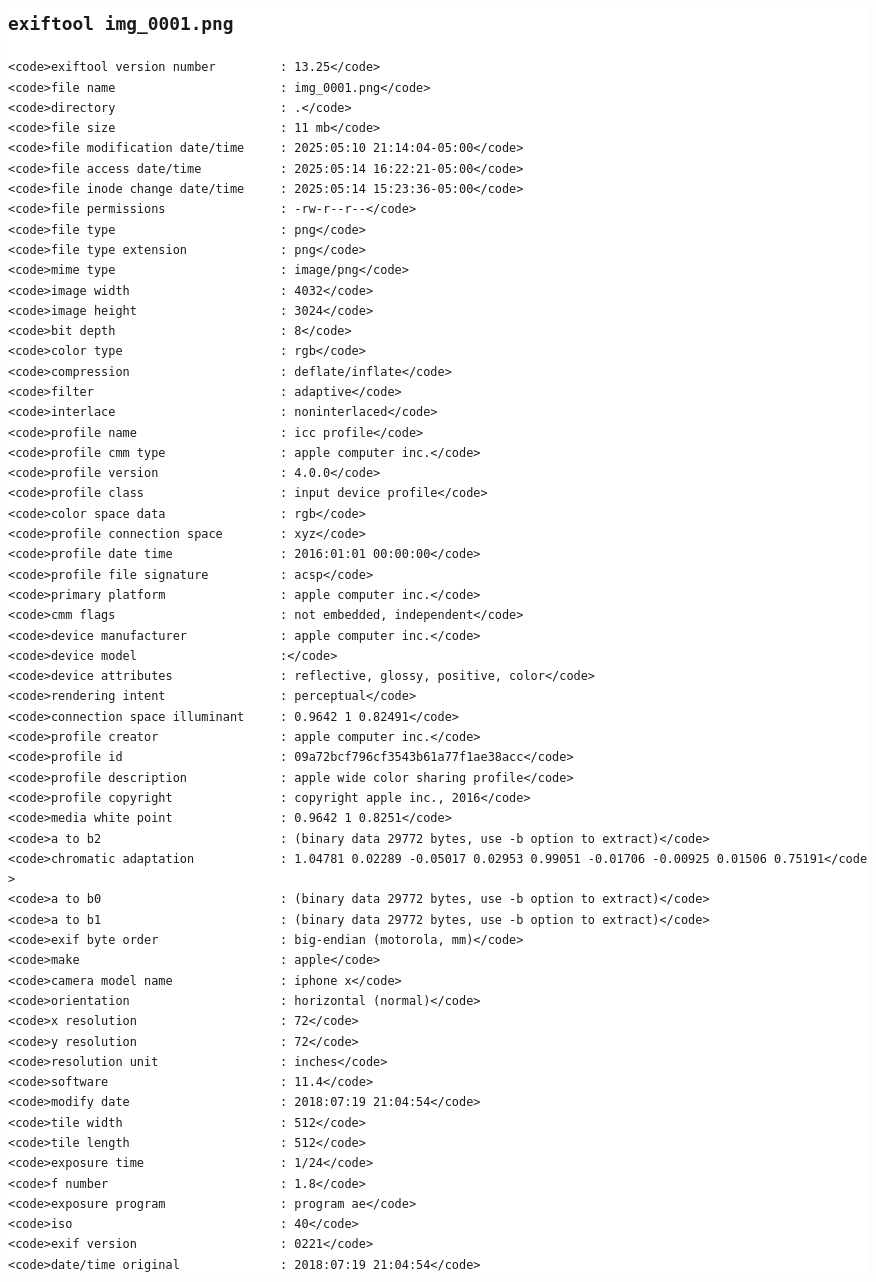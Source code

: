 ##  `exiftool img_0001.png`

```
<code>exiftool version number         : 13.25</code>
<code>file name                       : img_0001.png</code>
<code>directory                       : .</code>
<code>file size                       : 11 mb</code>
<code>file modification date/time     : 2025:05:10 21:14:04-05:00</code>
<code>file access date/time           : 2025:05:14 16:22:21-05:00</code>
<code>file inode change date/time     : 2025:05:14 15:23:36-05:00</code>
<code>file permissions                : -rw-r--r--</code>
<code>file type                       : png</code>
<code>file type extension             : png</code>
<code>mime type                       : image/png</code>
<code>image width                     : 4032</code>
<code>image height                    : 3024</code>
<code>bit depth                       : 8</code>
<code>color type                      : rgb</code>
<code>compression                     : deflate/inflate</code>
<code>filter                          : adaptive</code>
<code>interlace                       : noninterlaced</code>
<code>profile name                    : icc profile</code>
<code>profile cmm type                : apple computer inc.</code>
<code>profile version                 : 4.0.0</code>
<code>profile class                   : input device profile</code>
<code>color space data                : rgb</code>
<code>profile connection space        : xyz</code>
<code>profile date time               : 2016:01:01 00:00:00</code>
<code>profile file signature          : acsp</code>
<code>primary platform                : apple computer inc.</code>
<code>cmm flags                       : not embedded, independent</code>
<code>device manufacturer             : apple computer inc.</code>
<code>device model                    :</code>
<code>device attributes               : reflective, glossy, positive, color</code>
<code>rendering intent                : perceptual</code>
<code>connection space illuminant     : 0.9642 1 0.82491</code>
<code>profile creator                 : apple computer inc.</code>
<code>profile id                      : 09a72bcf796cf3543b61a77f1ae38acc</code>
<code>profile description             : apple wide color sharing profile</code>
<code>profile copyright               : copyright apple inc., 2016</code>
<code>media white point               : 0.9642 1 0.8251</code>
<code>a to b2                         : (binary data 29772 bytes, use -b option to extract)</code>
<code>chromatic adaptation            : 1.04781 0.02289 -0.05017 0.02953 0.99051 -0.01706 -0.00925 0.01506 0.75191</code>
<code>a to b0                         : (binary data 29772 bytes, use -b option to extract)</code>
<code>a to b1                         : (binary data 29772 bytes, use -b option to extract)</code>
<code>exif byte order                 : big-endian (motorola, mm)</code>
<code>make                            : apple</code>
<code>camera model name               : iphone x</code>
<code>orientation                     : horizontal (normal)</code>
<code>x resolution                    : 72</code>
<code>y resolution                    : 72</code>
<code>resolution unit                 : inches</code>
<code>software                        : 11.4</code>
<code>modify date                     : 2018:07:19 21:04:54</code>
<code>tile width                      : 512</code>
<code>tile length                     : 512</code>
<code>exposure time                   : 1/24</code>
<code>f number                        : 1.8</code>
<code>exposure program                : program ae</code>
<code>iso                             : 40</code>
<code>exif version                    : 0221</code>
<code>date/time original              : 2018:07:19 21:04:54</code>
```